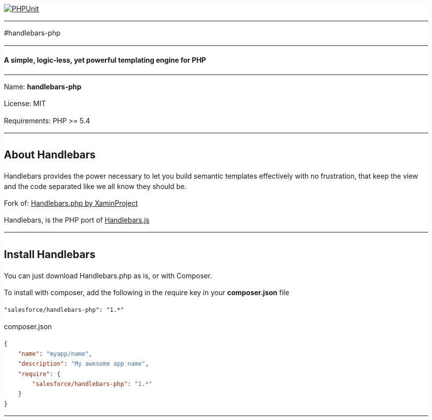 [![PHPUnit](https://github.com/salesforce/handlebars-php/actions/workflows/ci.yml/badge.svg)](https://github.com/salesforce/handlebars-php/actions/workflows/ci.yml)

---

#handlebars-php

---

#### A simple, logic-less, yet powerful templating engine for PHP

---

Name: **handlebars-php**

License: MIT

Requirements: PHP >= 5.4

---


## About Handlebars

Handlebars provides the power necessary to let you build semantic templates effectively with no frustration,
that keep the view and the code separated like we all know they should be.


Fork of: [Handlebars.php by XaminProject](https://github.com/mardix/Handlebars)

Handlebars, is the PHP port of [Handlebars.js](http://handlebarsjs.com/)

---

## Install Handlebars


You can just download Handlebars.php as is, or with Composer.

To install with composer, add the following in the require key in your **composer.json** file

`"salesforce/handlebars-php": "1.*"`

composer.json

```json
{
    "name": "myapp/name",
    "description": "My awesome app name",
    "require": {
        "salesforce/handlebars-php": "1.*"
    }
}
```

-----
